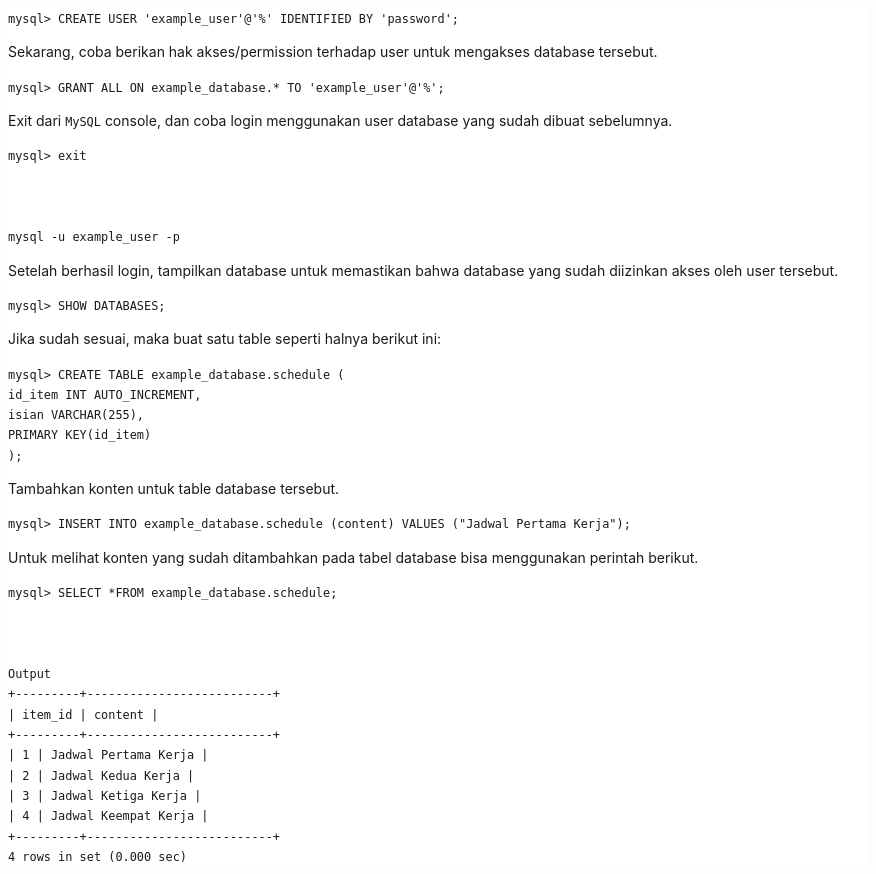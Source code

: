     mysql> CREATE USER 'example_user'@'%' IDENTIFIED BY 'password';



Sekarang, coba berikan hak akses/permission terhadap user untuk mengakses database tersebut.



    mysql> GRANT ALL ON example_database.* TO 'example_user'@'%';



Exit dari `MySQL` console, dan coba login menggunakan user database yang sudah dibuat sebelumnya.



    mysql> exit



    mysql -u example_user -p



Setelah berhasil login, tampilkan database untuk memastikan bahwa database yang sudah diizinkan akses oleh user tersebut.



    mysql> SHOW DATABASES;



Jika sudah sesuai, maka buat satu table seperti halnya berikut ini:



    mysql> CREATE TABLE example_database.schedule (
    id_item INT AUTO_INCREMENT,
    isian VARCHAR(255),
    PRIMARY KEY(id_item)
    );



Tambahkan konten untuk table database tersebut.



    mysql> INSERT INTO example_database.schedule (content) VALUES ("Jadwal Pertama Kerja");



Untuk melihat konten yang sudah ditambahkan pada tabel database bisa menggunakan perintah berikut.



    mysql> SELECT *FROM example_database.schedule;



    Output
    +---------+--------------------------+
    | item_id | content |
    +---------+--------------------------+
    | 1 | Jadwal Pertama Kerja |
    | 2 | Jadwal Kedua Kerja |
    | 3 | Jadwal Ketiga Kerja |
    | 4 | Jadwal Keempat Kerja |
    +---------+--------------------------+
    4 rows in set (0.000 sec)
